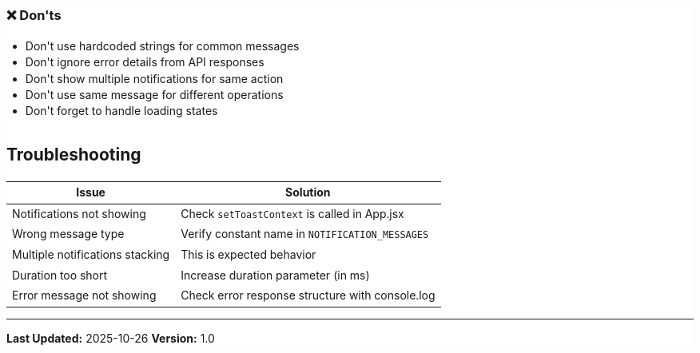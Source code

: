 ### ❌ Don'ts
- Don't use hardcoded strings for common messages
- Don't ignore error details from API responses
- Don't show multiple notifications for same action
- Don't use same message for different operations
- Don't forget to handle loading states

## Troubleshooting

| Issue | Solution |
|-------|----------|
| Notifications not showing | Check `setToastContext` is called in App.jsx |
| Wrong message type | Verify constant name in `NOTIFICATION_MESSAGES` |
| Multiple notifications stacking | This is expected behavior |
| Duration too short | Increase duration parameter (in ms) |
| Error message not showing | Check error response structure with console.log |

---

**Last Updated:** 2025-10-26
**Version:** 1.0
